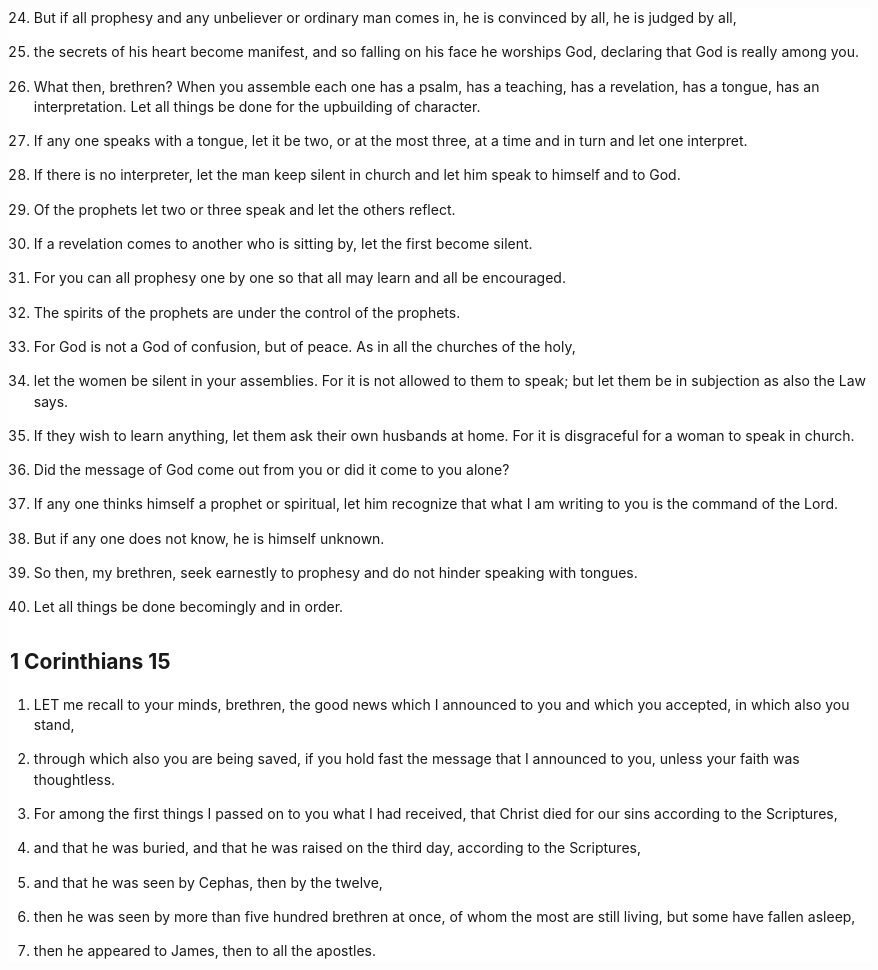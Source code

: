 24. But if all prophesy and any unbeliever or ordinary man comes in, he is convinced by all, he is judged by all,

25. the secrets of his heart become manifest, and so falling on his face he worships God, declaring that God is really among you.

26. What then, brethren? When you assemble each one has a psalm, has a teaching, has a revelation, has a tongue, has an interpretation. Let all things be done for the upbuilding of character.

27. If any one speaks with a tongue, let it be two, or at the most three, at a time and in turn and let one interpret.

28. If there is no interpreter, let the man keep silent in church and let him speak to himself and to God.

29. Of the prophets let two or three speak and let the others reflect.

30. If a revelation comes to another who is sitting by, let the first become silent.

31. For you can all prophesy one by one so that all may learn and all be encouraged.

32. The spirits of the prophets are under the control of the prophets.

33. For God is not a God of confusion, but of peace. As in all the churches of the holy,

34. let the women be silent in your assemblies. For it is not allowed to them to speak; but let them be in subjection as also the Law says.

35. If they wish to learn anything, let them ask their own husbands at home. For it is disgraceful for a woman to speak in church.

36. Did the message of God come out from you or did it come to you alone?

37. If any one thinks himself a prophet or spiritual, let him recognize that what I am writing to you is the command of the Lord.

38. But if any one does not know, he is himself unknown.

39. So then, my brethren, seek earnestly to prophesy and do not hinder speaking with tongues.

40. Let all things be done becomingly and in order.

## 1 Corinthians 15

1. LET me recall to your minds, brethren, the good news which I announced to you and which you accepted, in which also you stand,

2. through which also you are being saved, if you hold fast the message that I announced to you, unless your faith was thoughtless.

3. For among the first things I passed on to you what I had received, that Christ died for our sins according to the Scriptures,

4. and that he was buried, and that he was raised on the third day, according to the Scriptures,

5. and that he was seen by Cephas, then by the twelve,

6. then he was seen by more than five hundred brethren at once, of whom the most are still living, but some have fallen asleep,

7. then he appeared to James, then to all the apostles.
